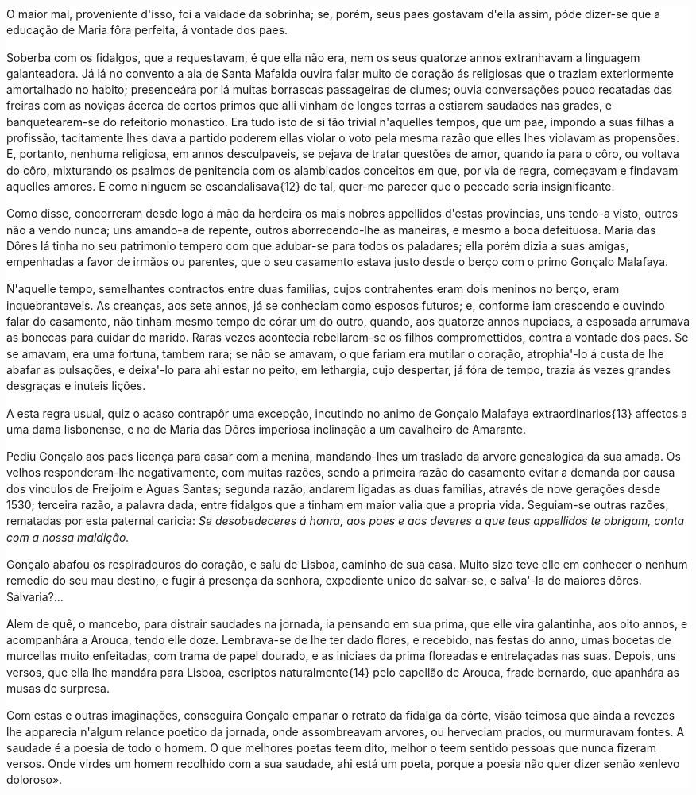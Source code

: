 O maior mal, proveniente d'isso, foi a vaidade da sobrinha; se, porém, seus paes gostavam d'ella assim, póde dizer-se que a educação de Maria fôra perfeita, á vontade dos paes.

Soberba com os fidalgos, que a requestavam, é que ella não era, nem os seus quatorze annos extranhavam a linguagem galanteadora. Já lá no convento a aia de Santa Mafalda ouvira falar muito de coração ás religiosas que o traziam exteriormente amortalhado no habito; presenceára por lá muitas borrascas passageiras de ciumes; ouvia conversações pouco recatadas das freiras com as noviças ácerca de certos primos que alli vinham de longes terras a estiarem saudades nas grades, e banquetearem-se do refeitorio monastico. Era tudo ísto de si tão trivial n'aquelles tempos, que um pae, impondo a suas filhas a profissão, tacitamente lhes dava a partido poderem ellas violar o voto pela mesma razão que elles lhes violavam as propensões. E, portanto, nenhuma religiosa, em annos desculpaveis, se pejava de tratar questões de amor, quando ia para o côro, ou voltava do côro, mixturando os psalmos de penitencia com os alambicados conceitos em que, por via de regra, começavam e findavam aquelles amores. E como ninguem se escandalisava{12} de tal, quer-me parecer que o peccado seria insignificante.

Como disse, concorreram desde logo á mão da herdeira os mais nobres appellidos d'estas provincias, uns tendo-a visto, outros não a vendo nunca; uns amando-a de repente, outros aborrecendo-lhe as maneiras, e mesmo a boca defeituosa. Maria das Dôres lá tinha no seu patrimonio tempero com que adubar-se para todos os paladares; ella porém dizia a suas amigas, empenhadas a favor de irmãos ou parentes, que o seu casamento estava justo desde o berço com o primo Gonçalo Malafaya.

N'aquelle tempo, semelhantes contractos entre duas familias, cujos contrahentes eram dois meninos no berço, eram inquebrantaveis. As creanças, aos sete annos, já se conheciam como esposos futuros; e, conforme iam crescendo e ouvindo falar do casamento, não tinham mesmo tempo de córar um do outro, quando, aos quatorze annos nupciaes, a esposada arrumava as bonecas para cuidar do marido. Raras vezes acontecia rebellarem-se os filhos compromettidos, contra a vontade dos paes. Se se amavam, era uma fortuna, tambem rara; se não se amavam, o que fariam era mutilar o coração, atrophia'-lo á custa de lhe abafar as pulsações, e deixa'-lo para ahi estar no peito, em lethargia, cujo despertar, já fóra de tempo, trazia ás vezes grandes desgraças e inuteis lições.

A esta regra usual, quiz o acaso contrapôr uma excepção, incutindo no animo de Gonçalo Malafaya extraordinarios{13} affectos a uma dama lisbonense, e no de Maria das Dôres imperiosa inclinação a um cavalheiro de Amarante.

Pediu Gonçalo aos paes licença para casar com a menina, mandando-lhes um traslado da arvore genealogica da sua amada. Os velhos responderam-lhe negativamente, com muitas razões, sendo a primeira razão do casamento evitar a demanda por causa dos vinculos de Freijoim e Aguas Santas; segunda razão, andarem ligadas as duas familias, através de nove gerações desde 1530; terceira razão, a palavra dada, entre fidalgos que a tinham em maior valia que a propria vida. Seguiam-se outras razões, rematadas por esta paternal caricia: *Se desobedeceres á honra, aos paes e aos deveres a que teus appellidos te obrigam, conta com a nossa maldição.*

Gonçalo abafou os respiradouros do coração, e saíu de Lisboa, caminho de sua casa. Muito sizo teve elle em conhecer o nenhum remedio do seu mau destino, e fugir á presença da senhora, expediente unico de salvar-se, e salva'-la de maiores dôres. Salvaria?...

Alem de quê, o mancebo, para distrair saudades na jornada, ia pensando em sua prima, que elle vira galantinha, aos oito annos, e acompanhára a Arouca, tendo elle doze. Lembrava-se de lhe ter dado flores, e recebido, nas festas do anno, umas bocetas de murcellas muito enfeitadas, com trama de papel dourado, e as iniciaes da prima floreadas e entrelaçadas nas suas. Depois, uns versos, que ella lhe mandára para Lisboa, escriptos naturalmente{14} pelo capellão de Arouca, frade bernardo, que apanhára as musas de surpresa.

Com estas e outras imaginações, conseguira Gonçalo empanar o retrato da fidalga da côrte, visão teimosa que ainda a revezes lhe apparecia n'algum relance poetico da jornada, onde assombreavam arvores, ou herveciam prados, ou murmuravam fontes. A saudade é a poesia de todo o homem. O que melhores poetas teem dito, melhor o teem sentido pessoas que nunca fizeram versos. Onde virdes um homem recolhido com a sua saudade, ahi está um poeta, porque a poesia não quer dizer senão «enlevo doloroso».
